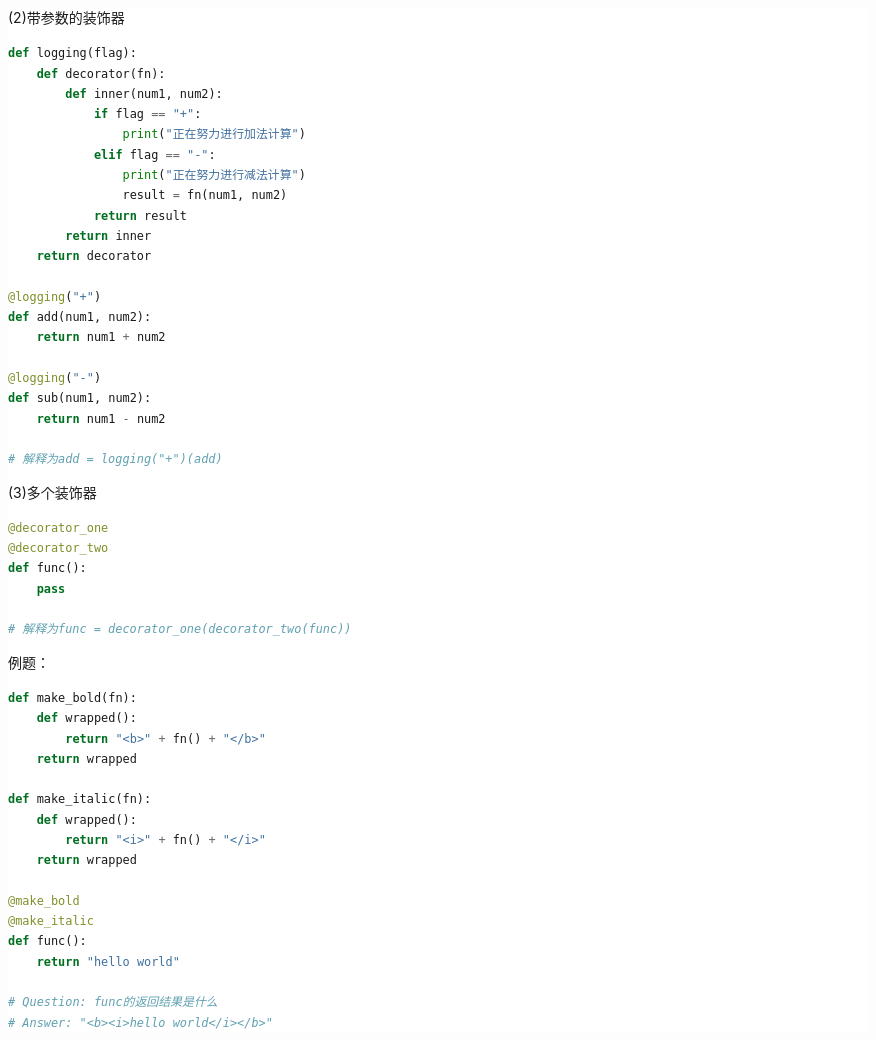 (2)带参数的装饰器

```python
def logging(flag):
    def decorator(fn):
        def inner(num1, num2):
            if flag == "+":
                print("正在努力进行加法计算")
            elif flag == "-":
                print("正在努力进行减法计算")
                result = fn(num1, num2)
            return result
        return inner
    return decorator

@logging("+")
def add(num1, num2):
    return num1 + num2

@logging("-")
def sub(num1, num2):
    return num1 - num2

# 解释为add = logging("+")(add)
```

(3)多个装饰器

```python
@decorator_one
@decorator_two
def func():
    pass

# 解释为func = decorator_one(decorator_two(func))
```

例题：

```python
def make_bold(fn):
    def wrapped():
        return "<b>" + fn() + "</b>"
    return wrapped

def make_italic(fn):
    def wrapped():
        return "<i>" + fn() + "</i>"
    return wrapped

@make_bold
@make_italic
def func():
    return "hello world"

# Question: func的返回结果是什么
# Answer: "<b><i>hello world</i></b>"
```
